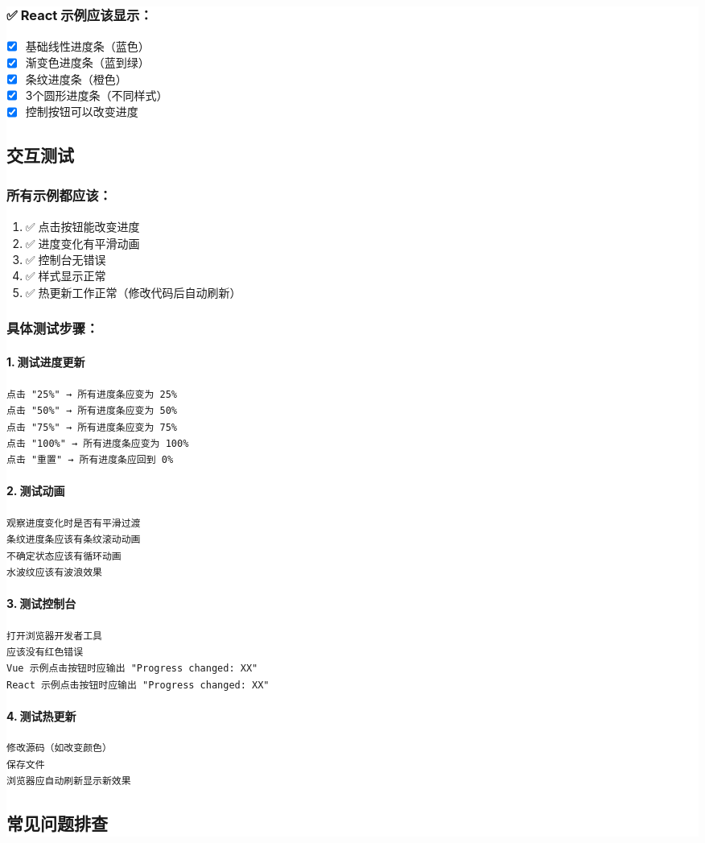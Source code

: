 ### ✅ React 示例应该显示：
- [x] 基础线性进度条（蓝色）
- [x] 渐变色进度条（蓝到绿）
- [x] 条纹进度条（橙色）
- [x] 3个圆形进度条（不同样式）
- [x] 控制按钮可以改变进度

## 交互测试

### 所有示例都应该：
1. ✅ 点击按钮能改变进度
2. ✅ 进度变化有平滑动画
3. ✅ 控制台无错误
4. ✅ 样式显示正常
5. ✅ 热更新工作正常（修改代码后自动刷新）

### 具体测试步骤：

#### 1. 测试进度更新
```
点击 "25%" → 所有进度条应变为 25%
点击 "50%" → 所有进度条应变为 50%
点击 "75%" → 所有进度条应变为 75%
点击 "100%" → 所有进度条应变为 100%
点击 "重置" → 所有进度条应回到 0%
```

#### 2. 测试动画
```
观察进度变化时是否有平滑过渡
条纹进度条应该有条纹滚动动画
不确定状态应该有循环动画
水波纹应该有波浪效果
```

#### 3. 测试控制台
```
打开浏览器开发者工具
应该没有红色错误
Vue 示例点击按钮时应输出 "Progress changed: XX"
React 示例点击按钮时应输出 "Progress changed: XX"
```

#### 4. 测试热更新
```
修改源码（如改变颜色）
保存文件
浏览器应自动刷新显示新效果
```

## 常见问题排查
